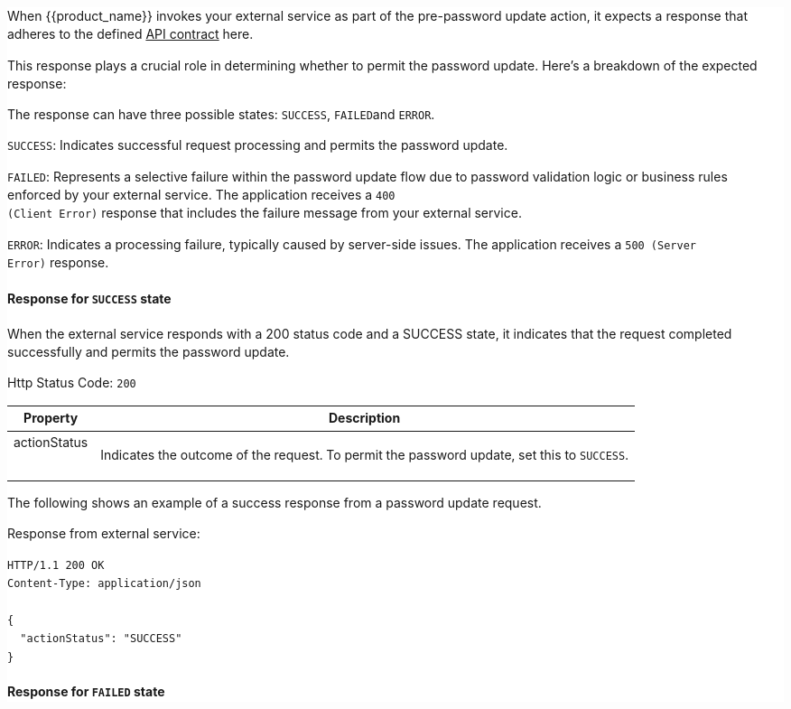 When {{product_name}} invokes your external service as part of the pre-password update action, it expects a response that adheres to the defined [API contract]({{base_path}}/references/service-extensions/pre-flow-extensions/pre-update-password-action/api-contract/) here.

This response plays a crucial role in determining whether to permit the password update.
Here’s a breakdown of the expected response:

The response can have three possible states: <code>SUCCESS</code>, <code>FAILED</code>and <code>ERROR</code>.

<code>SUCCESS</code>: Indicates successful request processing and permits the password update.

<code>FAILED</code>: Represents a selective failure within the password update flow due to password validation logic or business rules enforced by your external service. The application receives a <code>400 (Client Error)</code> response that includes the failure message from your external service.

<code>ERROR</code>: Indicates a processing failure, typically caused by server-side issues. The application receives a <code>500 (Server Error)</code> response.

#### Response for `SUCCESS` state

When the external service responds with a 200 status code and a SUCCESS state, it indicates that the request completed successfully and permits the password update.

Http Status Code: <code>200</code>

<table>
<thead>
<tr class="header">
<th>Property</th>
<th>Description</th>
</tr>
</thead>
<tbody>
<tr class="odd">
<td>actionStatus</td>
<td><p>Indicates the outcome of the request. To permit the password update, set this to <code>SUCCESS</code>.</p></td>
</tr>
</tr>
</tbody>
</table>

The following shows an example of a success response from a password update request.

Response from external service:

```http
HTTP/1.1 200 OK
Content-Type: application/json

{
  "actionStatus": "SUCCESS"
}
```

#### Response for `FAILED` state
